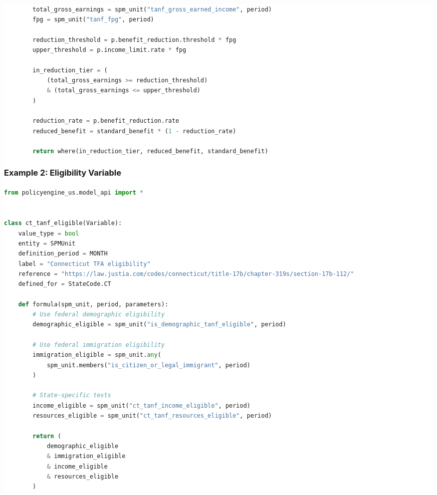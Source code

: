```python
        total_gross_earnings = spm_unit("tanf_gross_earned_income", period)
        fpg = spm_unit("tanf_fpg", period)
        
        reduction_threshold = p.benefit_reduction.threshold * fpg
        upper_threshold = p.income_limit.rate * fpg
        
        in_reduction_tier = (
            (total_gross_earnings >= reduction_threshold) 
            & (total_gross_earnings <= upper_threshold)
        )
        
        reduction_rate = p.benefit_reduction.rate
        reduced_benefit = standard_benefit * (1 - reduction_rate)
        
        return where(in_reduction_tier, reduced_benefit, standard_benefit)
```

### Example 2: Eligibility Variable

```python
from policyengine_us.model_api import *


class ct_tanf_eligible(Variable):
    value_type = bool
    entity = SPMUnit
    definition_period = MONTH
    label = "Connecticut TFA eligibility"
    reference = "https://law.justia.com/codes/connecticut/title-17b/chapter-319s/section-17b-112/"
    defined_for = StateCode.CT

    def formula(spm_unit, period, parameters):
        # Use federal demographic eligibility
        demographic_eligible = spm_unit("is_demographic_tanf_eligible", period)
        
        # Use federal immigration eligibility
        immigration_eligible = spm_unit.any(
            spm_unit.members("is_citizen_or_legal_immigrant", period)
        )
        
        # State-specific tests
        income_eligible = spm_unit("ct_tanf_income_eligible", period)
        resources_eligible = spm_unit("ct_tanf_resources_eligible", period)
        
        return (
            demographic_eligible
            & immigration_eligible
            & income_eligible
            & resources_eligible
        )
```
